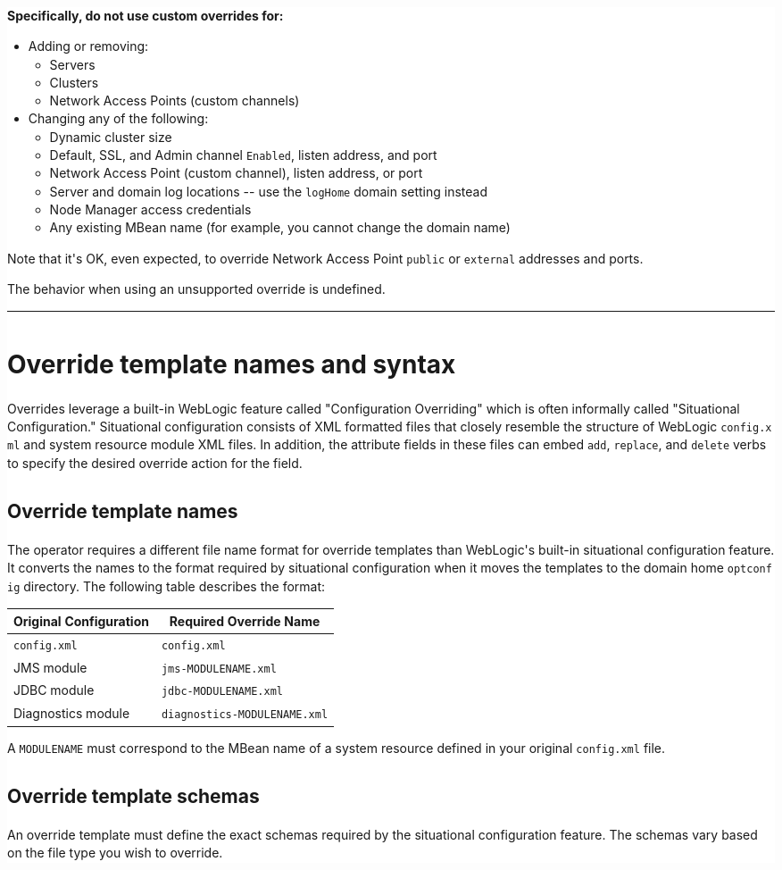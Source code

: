 **Specifically, do not use custom overrides for:**

* Adding or removing:
  * Servers
  * Clusters
  * Network Access Points (custom channels)
* Changing any of the following:
  * Dynamic cluster size
  * Default, SSL, and Admin channel `Enabled`, listen address, and port
  * Network Access Point (custom channel), listen address, or port
  * Server and domain log locations -- use the `logHome` domain setting instead
  * Node Manager access credentials
  * Any existing MBean name (for example, you cannot change the domain name)

Note that it's OK, even expected, to override Network Access Point `public` or `external` addresses and ports.

The behavior when using an unsupported override is undefined.

---
# Override template names and syntax

Overrides leverage a built-in WebLogic feature called "Configuration Overriding" which is often informally called "Situational Configuration." Situational configuration consists of XML formatted files that closely resemble the structure of WebLogic `config.xml` and system resource module XML files. In addition, the attribute fields in these files can embed `add`, `replace`, and `delete` verbs to specify the desired override action for the field.

## Override template names

The operator requires a different file name format for override templates than WebLogic's built-in situational configuration feature.  It converts the names to the format required by situational configuration when it moves the templates to the domain home `optconfig` directory.  The following table describes the format:

| Original Configuration |  Required Override Name |
| --------------- |  ---------------------  |
| `config.xml`    |  `config.xml`           |
| JMS module      |  `jms-MODULENAME.xml`   |
| JDBC module     |  `jdbc-MODULENAME.xml`  |
| Diagnostics module     |  `diagnostics-MODULENAME.xml`  |

A `MODULENAME` must correspond to the MBean name of a system resource defined in your original `config.xml` file.

## Override template schemas

An override template must define the exact schemas required by the situational configuration feature.  The schemas vary based on the file type you wish to override.
